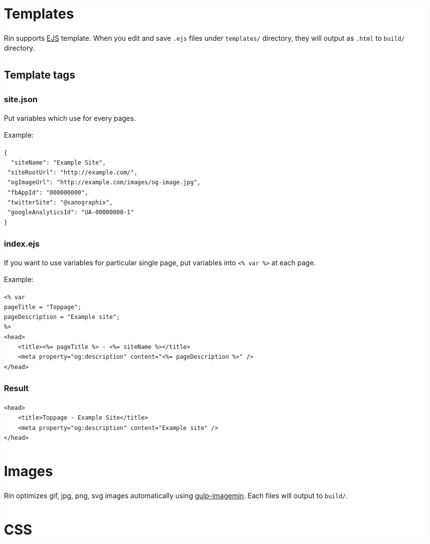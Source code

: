 # Templates

Rin supports [EJS](http://www.embeddedjs.com/) template. When you edit and save `.ejs` files under `templates/` directory, they will output as `.html` to `build/` directory.

## Template tags

### site.json

Put variables which use for every pages.

Example:	
	
	{
	  "siteName": "Example Site",
     "siteRootUrl": "http://example.com/",
     "ogImageUrl": "http://example.com/images/og-image.jpg",
     "fbAppId": "000000000",
     "twitterSite": "@sanographix",
     "googleAnalyticsId": "UA-00000000-1"
	}

### index.ejs

If you want to use variables for particular single page, put variables into `<% var %>` at each page.

Example:
	
	<% var
	pageTitle = "Toppage";
	pageDescription = "Example site";
	%>
	<head>
		<title><%= pageTitle %> - <%= siteName %></title>
		<meta property="og:description" content="<%= pageDescription %>" />
	</head>

### Result
	
	<head>
		<title>Toppage - Example Site</title>
		<meta property="og:description" content="Example site" />
	</head>

# Images

Rin optimizes gif, jpg, png, svg images automatically using [gulp-imagemin](https://www.npmjs.com/package/gulp-imagemin). Each files will output to `build/`.

# CSS
